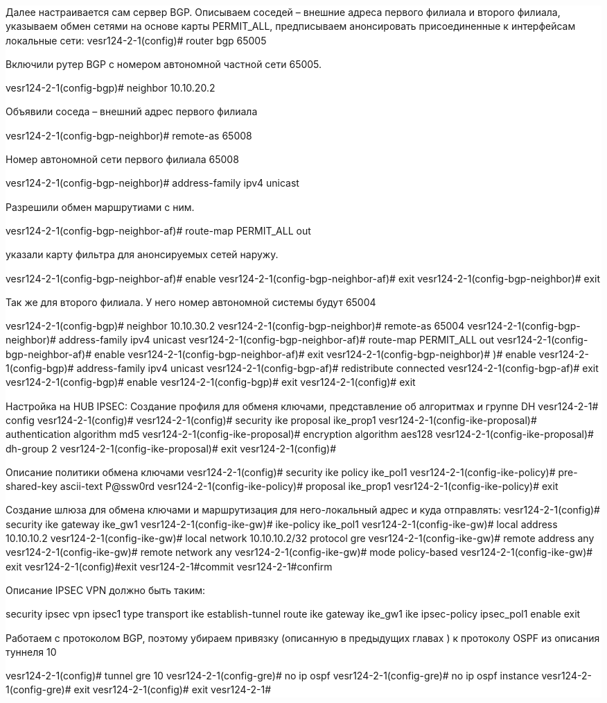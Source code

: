 Далее настраивается сам сервер BGP. Описываем соседей – внешние адреса первого филиала и второго филиала, указываем обмен сетями на основе карты PERMIT_ALL, предписываем анонсировать присоединенные к интерфейсам локальные сети: vesr124-2-1(config)# router bgp 65005

Включили рутер BGP c номером автономной частной сети 65005.

vesr124-2-1(config-bgp)# neighbor 10.10.20.2

Объявили соседа – внешний адрес первого филиала

vesr124-2-1(config-bgp-neighbor)# remote-as 65008

Номер автономной сети первого филиала 65008

vesr124-2-1(config-bgp-neighbor)# address-family ipv4 unicast

Разрешили обмен маршрутиами с ним.

vesr124-2-1(config-bgp-neighbor-af)# route-map PERMIT_ALL out

указали карту фильтра для анонсируемых сетей наружу.

vesr124-2-1(config-bgp-neighbor-af)# enable vesr124-2-1(config-bgp-neighbor-af)# exit vesr124-2-1(config-bgp-neighbor)# exit

Так же для второго филиала. У него номер автономной системы будут 65004

vesr124-2-1(config-bgp)# neighbor 10.10.30.2 vesr124-2-1(config-bgp-neighbor)# remote-as 65004 vesr124-2-1(config-bgp-neighbor)# address-family ipv4 unicast vesr124-2-1(config-bgp-neighbor-af)# route-map PERMIT_ALL out vesr124-2-1(config-bgp-neighbor-af)# enable vesr124-2-1(config-bgp-neighbor-af)# exit vesr124-2-1(config-bgp-neighbor)# )# enable vesr124-2-1(config-bgp)# address-family ipv4 unicast vesr124-2-1(config-bgp-af)# redistribute connected vesr124-2-1(config-bgp-af)# exit vesr124-2-1(config-bgp)# enable vesr124-2-1(config-bgp)# exit vesr124-2-1(config)# exit

Настройка на HUB IPSEC: Создание профиля для обменя ключами, представление об алгоритмах и группе DH vesr124-2-1# config vesr124-2-1(config)# vesr124-2-1(config)# security ike proposal ike_prop1 vesr124-2-1(config-ike-proposal)# authentication algorithm md5 vesr124-2-1(config-ike-proposal)# encryption algorithm aes128 vesr124-2-1(config-ike-proposal)# dh-group 2 vesr124-2-1(config-ike-proposal)# exit vesr124-2-1(config)#

Описание политики обмена ключами vesr124-2-1(config)# security ike policy ike_pol1 vesr124-2-1(config-ike-policy)# pre-shared-key ascii-text P@ssw0rd vesr124-2-1(config-ike-policy)# proposal ike_prop1 vesr124-2-1(config-ike-policy)# exit

Создание шлюза для обмена ключами и маршрутизация для него-локальный адрес и куда отправлять: vesr124-2-1(config)# security ike gateway ike_gw1 vesr124-2-1(config-ike-gw)# ike-policy ike_pol1 vesr124-2-1(config-ike-gw)# local address 10.10.10.2 vesr124-2-1(config-ike-gw)# local network 10.10.10.2/32 protocol gre vesr124-2-1(config-ike-gw)# remote address any vesr124-2-1(config-ike-gw)# remote network any vesr124-2-1(config-ike-gw)# mode policy-based vesr124-2-1(config-ike-gw)# exit vesr124-2-1(config)#exit vesr124-2-1#commit vesr124-2-1#confirm

Описание IPSEC VPN должно быть таким:

security ipsec vpn ipsec1 type transport ike establish-tunnel route ike gateway ike_gw1 ike ipsec-policy ipsec_pol1 enable exit

Работаем с протоколом BGP, поэтому убираем привязку (описанную в предыдущих главах ) к протоколу OSPF из описания туннеля 10

vesr124-2-1(config)# tunnel gre 10 vesr124-2-1(config-gre)# no ip ospf vesr124-2-1(config-gre)# no ip ospf instance vesr124-2-1(config-gre)# exit vesr124-2-1(config)# exit vesr124-2-1#
